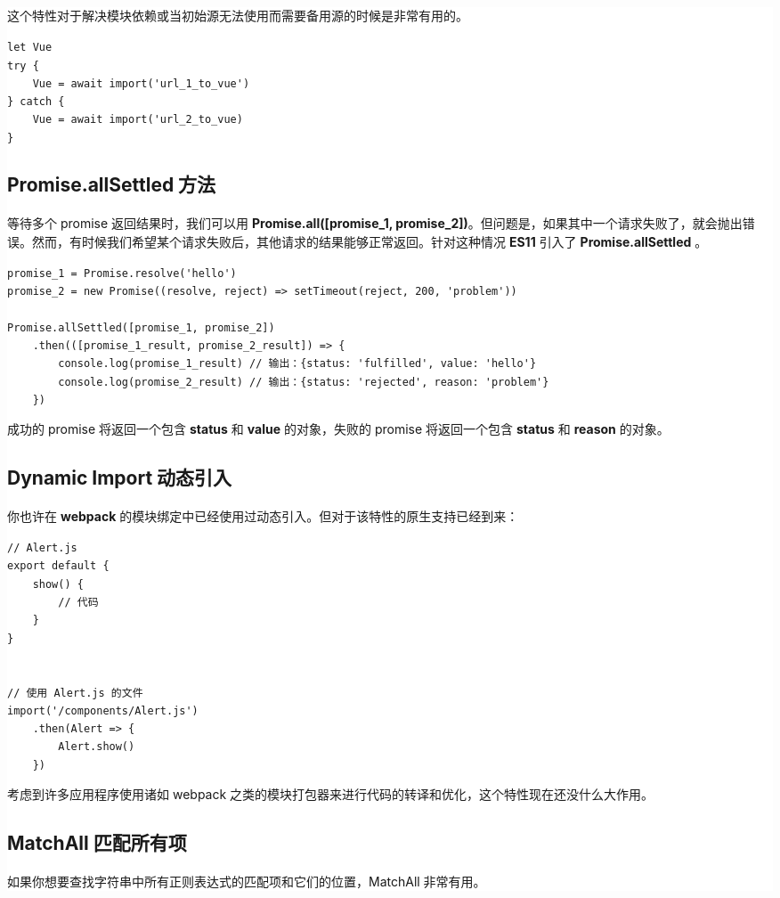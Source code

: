 这个特性对于解决模块依赖或当初始源无法使用而需要备用源的时候是非常有用的。

```
let Vue
try {
    Vue = await import('url_1_to_vue')
} catch {
    Vue = await import('url_2_to_vue)
}
```

## Promise.allSettled 方法

等待多个 promise 返回结果时，我们可以用 **Promise.all([promise_1, promise_2])**。但问题是，如果其中一个请求失败了，就会抛出错误。然而，有时候我们希望某个请求失败后，其他请求的结果能够正常返回。针对这种情况 **ES11** 引入了 **Promise.allSettled** 。

```
promise_1 = Promise.resolve('hello')
promise_2 = new Promise((resolve, reject) => setTimeout(reject, 200, 'problem'))

Promise.allSettled([promise_1, promise_2])
    .then(([promise_1_result, promise_2_result]) => {
        console.log(promise_1_result) // 输出：{status: 'fulfilled', value: 'hello'}
        console.log(promise_2_result) // 输出：{status: 'rejected', reason: 'problem'}
    })
```

成功的 promise 将返回一个包含 **status** 和 **value** 的对象，失败的 promise 将返回一个包含 **status** 和 **reason** 的对象。

## Dynamic Import 动态引入

你也许在 **webpack** 的模块绑定中已经使用过动态引入。但对于该特性的原生支持已经到来：

```
// Alert.js
export default {
    show() {
        // 代码
    }
}


// 使用 Alert.js 的文件
import('/components/Alert.js')
    .then(Alert => {
        Alert.show()
    })
```

考虑到许多应用程序使用诸如 webpack 之类的模块打包器来进行代码的转译和优化，这个特性现在还没什么大作用。

## MatchAll 匹配所有项

如果你想要查找字符串中所有正则表达式的匹配项和它们的位置，MatchAll 非常有用。
